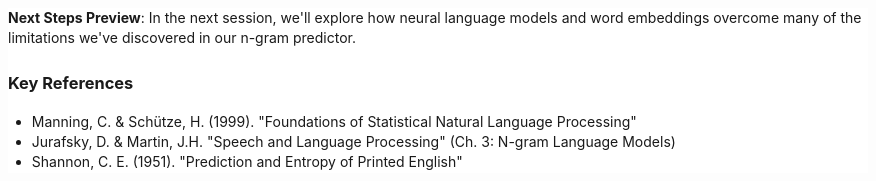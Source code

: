 **Next Steps Preview**: In the next session, we'll explore how neural language models and word embeddings overcome many of the limitations we've discovered in our n-gram predictor.


### Key References
- Manning, C. & Schütze, H. (1999). "Foundations of Statistical Natural Language Processing"
- Jurafsky, D. & Martin, J.H. "Speech and Language Processing" (Ch. 3: N-gram Language Models)
- Shannon, C. E. (1951). "Prediction and Entropy of Printed English"
